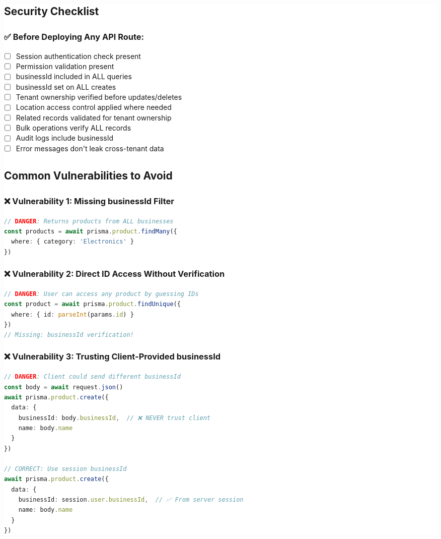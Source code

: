 
## Security Checklist

### ✅ Before Deploying Any API Route:
- [ ] Session authentication check present
- [ ] Permission validation present
- [ ] businessId included in ALL queries
- [ ] businessId set on ALL creates
- [ ] Tenant ownership verified before updates/deletes
- [ ] Location access control applied where needed
- [ ] Related records validated for tenant ownership
- [ ] Bulk operations verify ALL records
- [ ] Audit logs include businessId
- [ ] Error messages don't leak cross-tenant data

## Common Vulnerabilities to Avoid

### ❌ Vulnerability 1: Missing businessId Filter
```typescript
// DANGER: Returns products from ALL businesses
const products = await prisma.product.findMany({
  where: { category: 'Electronics' }
})
```

### ❌ Vulnerability 2: Direct ID Access Without Verification
```typescript
// DANGER: User can access any product by guessing IDs
const product = await prisma.product.findUnique({
  where: { id: parseInt(params.id) }
})
// Missing: businessId verification!
```

### ❌ Vulnerability 3: Trusting Client-Provided businessId
```typescript
// DANGER: Client could send different businessId
const body = await request.json()
await prisma.product.create({
  data: {
    businessId: body.businessId,  // ❌ NEVER trust client
    name: body.name
  }
})

// CORRECT: Use session businessId
await prisma.product.create({
  data: {
    businessId: session.user.businessId,  // ✅ From server session
    name: body.name
  }
})
```
